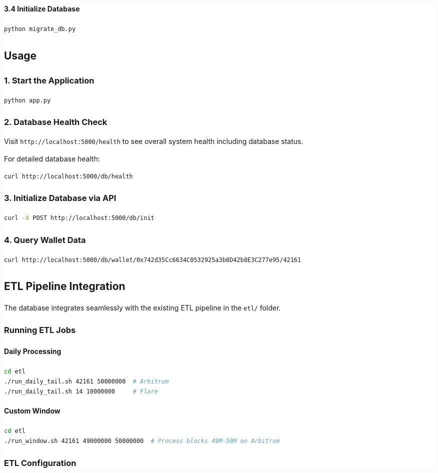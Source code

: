 #### 3.4 Initialize Database

```bash
python migrate_db.py
```

## Usage

### 1. Start the Application

```bash
python app.py
```

### 2. Database Health Check

Visit `http://localhost:5000/health` to see overall system health including database status.

For detailed database health:
```bash
curl http://localhost:5000/db/health
```

### 3. Initialize Database via API

```bash
curl -X POST http://localhost:5000/db/init
```

### 4. Query Wallet Data

```bash
curl http://localhost:5000/db/wallet/0x742d35Cc6634C0532925a3b8D42b8E3C277e95/42161
```

## ETL Pipeline Integration

The database integrates seamlessly with the existing ETL pipeline in the `etl/` folder.

### Running ETL Jobs

#### Daily Processing
```bash
cd etl
./run_daily_tail.sh 42161 50000000  # Arbitrum
./run_daily_tail.sh 14 10000000     # Flare
```

#### Custom Window
```bash
cd etl
./run_window.sh 42161 49000000 50000000  # Process blocks 49M-50M on Arbitrum
```

### ETL Configuration
